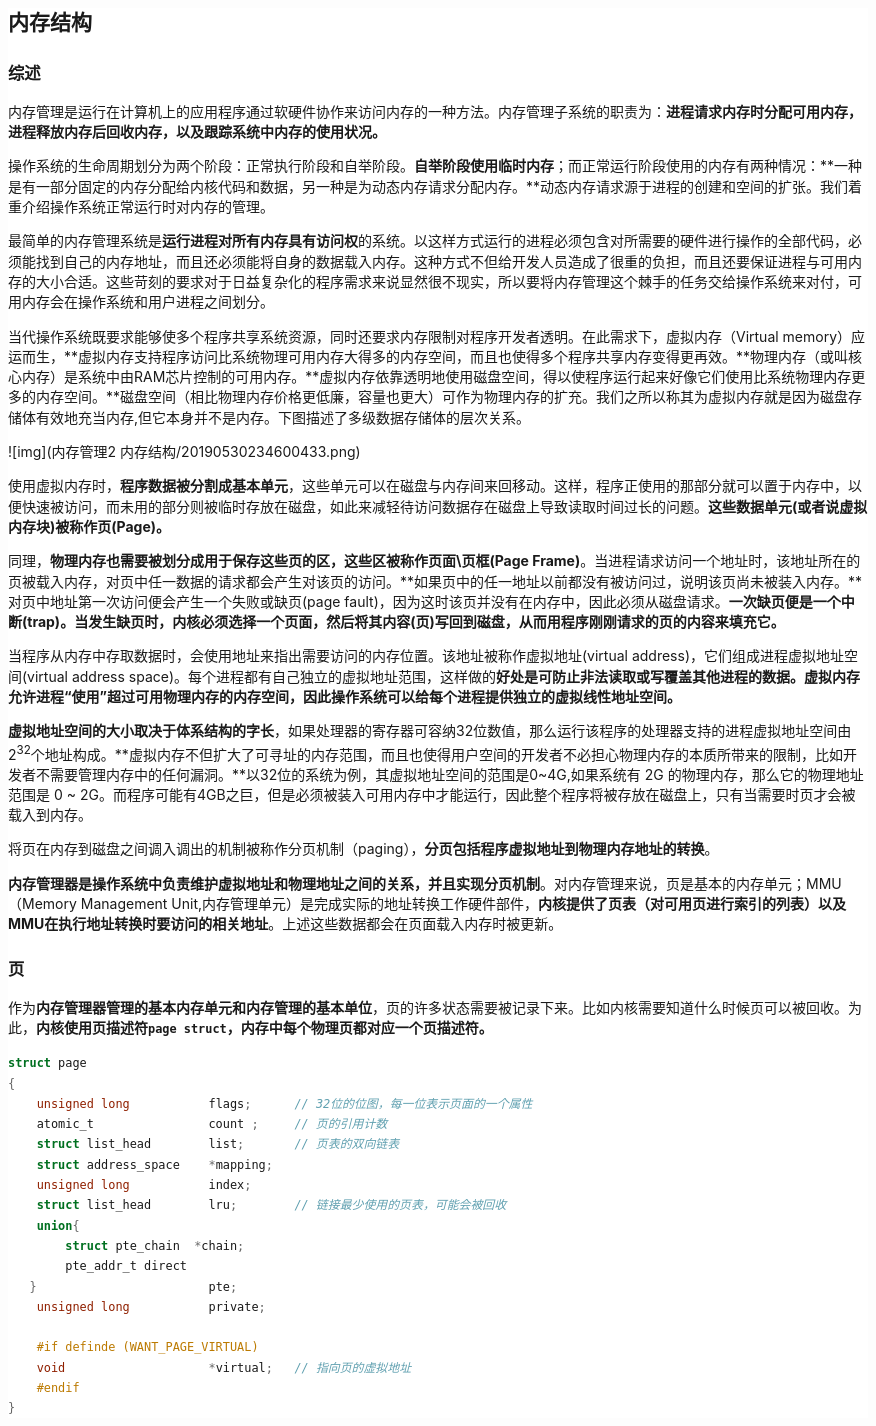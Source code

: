 ## 内存结构

### 综述

内存管理是运行在计算机上的应用程序通过软硬件协作来访问内存的一种方法。内存管理子系统的职责为：**进程请求内存时分配可用内存，进程释放内存后回收内存，以及跟踪系统中内存的使用状况。**

操作系统的生命周期划分为两个阶段：正常执行阶段和自举阶段。**自举阶段使用临时内存**；而正常运行阶段使用的内存有两种情况：**一种是有一部分固定的内存分配给内核代码和数据，另一种是为动态内存请求分配内存。**动态内存请求源于进程的创建和空间的扩张。我们着重介绍操作系统正常运行时对内存的管理。

最简单的内存管理系统是**运行进程对所有内存具有访问权**的系统。以这样方式运行的进程必须包含对所需要的硬件进行操作的全部代码，必须能找到自己的内存地址，而且还必须能将自身的数据载入内存。这种方式不但给开发人员造成了很重的负担，而且还要保证进程与可用内存的大小合适。这些苛刻的要求对于日益复杂化的程序需求来说显然很不现实，所以要将内存管理这个棘手的任务交给操作系统来对付，可用内存会在操作系统和用户进程之间划分。

当代操作系统既要求能够使多个程序共享系统资源，同时还要求内存限制对程序开发者透明。在此需求下，虚拟内存（Virtual memory）应运而生，**虚拟内存支持程序访问比系统物理可用内存大得多的内存空间，而且也使得多个程序共享内存变得更再效。**物理内存（或叫核心内存）是系统中由RAM芯片控制的可用内存。**虚拟内存依靠透明地使用磁盘空间，得以使程序运行起来好像它们使用比系统物理内存更多的内存空间。**磁盘空间（相比物理内存价格更低廉，容量也更大）可作为物理内存的扩充。我们之所以称其为虚拟内存就是因为磁盘存储体有效地充当内存,但它本身并不是内存。下图描述了多级数据存储体的层次关系。

![img](内存管理2 内存结构/20190530234600433.png)

使用虚拟内存时，**程序数据被分割成基本单元**，这些单元可以在磁盘与内存间来回移动。这样，程序正使用的那部分就可以置于内存中，以便快速被访问，而未用的部分则被临时存放在磁盘，如此来减轻待访问数据存在磁盘上导致读取时间过长的问题。**这些数据单元(或者说虚拟内存块)被称作页(Page)。**

同理，**物理内存也需要被划分成用于保存这些页的区，这些区被称作页面\页框(Page Frame)**。当进程请求访问一个地址时，该地址所在的页被载入内存，对页中任一数据的请求都会产生对该页的访问。**如果页中的任一地址以前都没有被访问过，说明该页尚未被装入内存。**对页中地址第一次访问便会产生一个失败或缺页(page fault)，因为这时该页并没有在内存中，因此必须从磁盘请求。**一次缺页便是一个中断(trap)。当发生缺页时，内核必须选择一个页面，然后将其内容(页)写回到磁盘，从而用程序刚刚请求的页的内容来填充它。**

当程序从内存中存取数据时，会使用地址来指出需要访问的内存位置。该地址被称作虚拟地址(virtual address)，它们组成进程虚拟地址空间(virtual address space)。每个进程都有自己独立的虚拟地址范围，这样做的**好处是可防止非法读取或写覆盖其他进程的数据。**虚拟内存允许进程“使用”超过可用物理内存的内存空间，因此**操作系统可以给每个进程提供独立的虚拟线性地址空间。**

**虚拟地址空间的大小取决于体系结构的字长**，如果处理器的寄存器可容纳32位数值，那么运行该程序的处理器支持的进程虚拟地址空间由2<sup>32</sup>个地址构成。**虚拟内存不但扩大了可寻址的内存范围，而且也使得用户空间的开发者不必担心物理内存的本质所带来的限制，比如开发者不需要管理内存中的任何漏洞。**以32位的系统为例，其虚拟地址空间的范围是0~4G,如果系统有 2G 的物理内存，那么它的物理地址范围是 0 ~ 2G。而程序可能有4GB之巨，但是必须被装入可用内存中才能运行，因此整个程序将被存放在磁盘上，只有当需要时页才会被载入到内存。

将页在内存到磁盘之间调入调出的机制被称作分页机制（paging），**分页包括程序虚拟地址到物理内存地址的转换**。

**内存管理器是操作系统中负责维护虚拟地址和物理地址之间的关系，并且实现分页机制**。对内存管理来说，页是基本的内存单元；MMU （Memory Management Unit,内存管理单元）是完成实际的地址转换工作硬件部件，**内核提供了页表（对可用页进行索引的列表）以及MMU在执行地址转换时要访问的相关地址**。上述这些数据都会在页面载入内存时被更新。



### 页

作为**内存管理器管理的基本内存单元和内存管理的基本单位**，页的许多状态需要被记录下来。比如内核需要知道什么时候页可以被回收。为此，**内核使用页描述符`page struct`，内存中每个物理页都对应一个页描述符。**

```c
struct page 
{
    unsigned long 			flags; 		// 32位的位图，每一位表示页面的一个属性
    atomic_t 				count ; 	// 页的引用计数
    struct list_head 		list; 		// 页表的双向链表
    struct address_space 	*mapping;
    unsigned long 			index;
    struct list_head 		lru; 		// 链接最少使用的页表，可能会被回收
    union{
        struct pte_chain  *chain;
        pte_addr_t direct
   }						pte;
    unsigned long 			private;
   
    #if definde (WANT_PAGE_VIRTUAL)
    void 					*virtual; 	// 指向页的虚拟地址
    #endif
}

```
